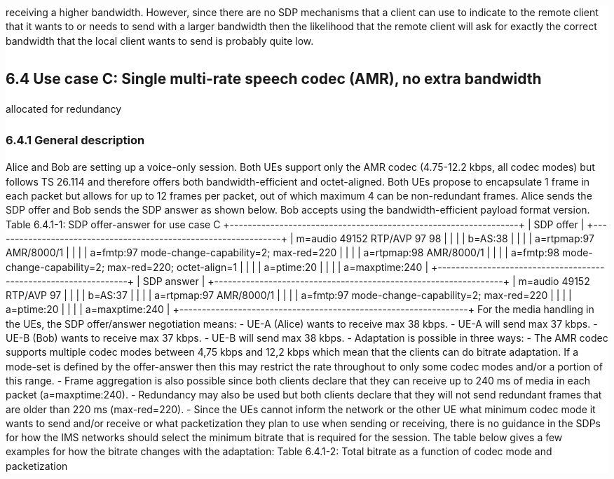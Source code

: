receiving a higher bandwidth. However, since there are no SDP mechanisms that
a client can use to indicate to the remote client that it wants to or needs to
send with a larger bandwidth then the likelihood that the remote client will
ask for exactly the correct bandwidth that the local client wants to send is
probably quite low.
## 6.4 Use case C: Single multi-rate speech codec (AMR), no extra bandwidth
allocated for redundancy
### 6.4.1 General description
Alice and Bob are setting up a voice-only session. Both UEs support only the
AMR codec (4.75-12.2 kbps, all codec modes) but follows TS 26.114 and
therefore offers both bandwidth-efficient and octet-aligned. Both UEs propose
to encapsulate 1 frame in each packet but allows for up to 12 frames per
packet, out of which maximum 4 can be non-redundant frames. Alice sends the
SDP offer and Bob sends the SDP answer as shown below. Bob accepts using the
bandwidth-efficient payload format version.
Table 6.4.1-1: SDP offer-answer for use case C
+----------------------------------------------------------------+ | SDP offer | +----------------------------------------------------------------+ | m=audio 49152 RTP/AVP 97 98 | | | | b=AS:38 | | | | a=rtpmap:97 AMR/8000/1 | | | | a=fmtp:97 mode-change-capability=2; max-red=220 | | | | a=rtpmap:98 AMR/8000/1 | | | | a=fmtp:98 mode-change-capability=2; max-red=220; octet-align=1 | | | | a=ptime:20 | | | | a=maxptime:240 | +----------------------------------------------------------------+ | SDP answer | +----------------------------------------------------------------+ | m=audio 49152 RTP/AVP 97 | | | | b=AS:37 | | | | a=rtpmap:97 AMR/8000/1 | | | | a=fmtp:97 mode-change-capability=2; max-red=220 | | | | a=ptime:20 | | | | a=maxptime:240 | +----------------------------------------------------------------+
For the media handling in the UEs, the SDP offer/answer negotiation means:
\- UE-A (Alice) wants to receive max 38 kbps.
\- UE-A will send max 37 kbps.
\- UE-B (Bob) wants to receive max 37 kbps.
\- UE-B will send max 38 kbps.
\- Adaptation is possible in three ways:
\- The AMR codec supports multiple codec modes between 4,75 kbps and 12,2 kbps
which mean that the clients can do bitrate adaptation. If a mode-set is
defined by the offer-answer then this may restrict the rate throughout to only
some codec modes and/or a portion of this range.
\- Frame aggregation is also possible since both clients declare that they can
receive up to 240 ms of media in each packet (a=maxptime:240).
\- Redundancy may also be used but both clients declare that they will not
send redundant frames that are older than 220 ms (max-red=220).
\- Since the UEs cannot inform the network or the other UE what minimum codec
mode it wants to send and/or receive or what packetization they plan to use
when sending or receiving, there is no guidance in the SDPs for how the IMS
networks should select the minimum bitrate that is required for the session.
The table below gives a few examples for how the bitrate changes with the
adaptation:
Table 6.4.1-2: Total bitrate as a function of codec mode and packetization
